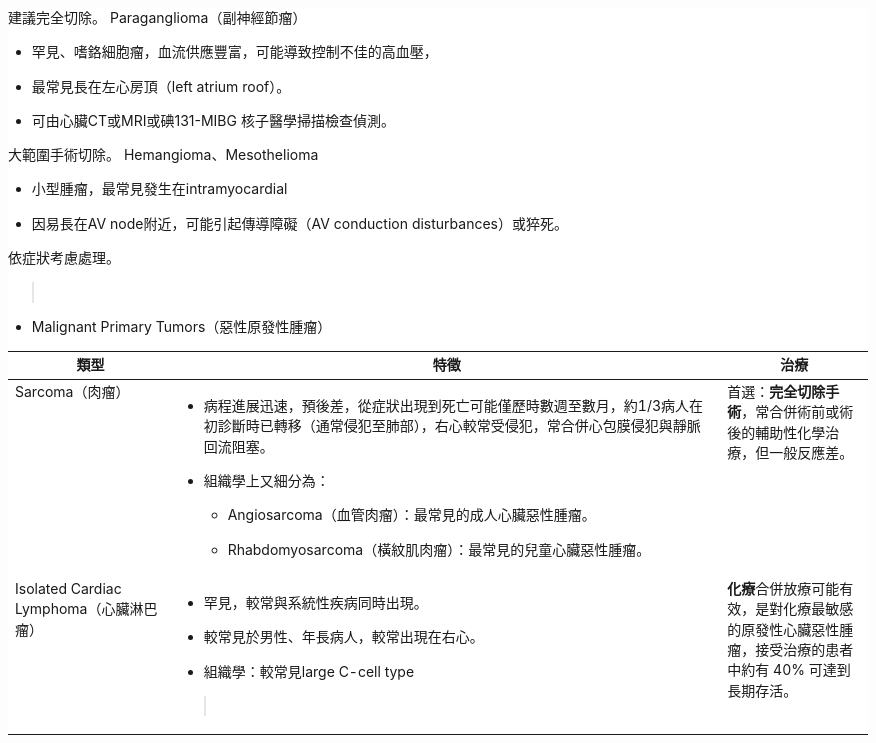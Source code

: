 </ul></td>
<td>建議完全切除。</td>
</tr>
<tr class="odd">
<td>Paraganglioma（副神經節瘤）</td>
<td><ul>
<li><p>罕見、嗜鉻細胞瘤，血流供應豐富，可能導致控制不佳的高血壓，</p></li>
<li><p>最常見長在左心房頂（left atrium roof）。</p></li>
<li><p>可由心臟CT或MRI或碘131-MIBG 核子醫學掃描檢查偵測。</p></li>
</ul></td>
<td>大範圍手術切除。</td>
</tr>
<tr class="even">
<td>Hemangioma、Mesothelioma</td>
<td><ul>
<li><p>小型腫瘤，最常見發生在intramyocardial</p></li>
<li><p>因易長在AV node附近，可能引起傳導障礙（AV conduction disturbances）或猝死。</p></li>
</ul></td>
<td>依症狀考慮處理。</td>
</tr>
</tbody>
</table>

>  

- Malignant Primary Tumors（惡性原發性腫瘤）

<table>
<colgroup>
<col style="width: 19%" />
<col style="width: 63%" />
<col style="width: 17%" />
</colgroup>
<thead>
<tr class="header">
<th>類型</th>
<th>特徵</th>
<th>治療</th>
</tr>
</thead>
<tbody>
<tr class="odd">
<td>Sarcoma（肉瘤）</td>
<td><ul>
<li><p>病程進展迅速，預後差，從症狀出現到死亡可能僅歷時數週至數月，約1/3病人在初診斷時已轉移（通常侵犯至肺部），右心較常受侵犯，常合併心包膜侵犯與靜脈回流阻塞。</p></li>
<li><p>組織學上又細分為：</p>
<ul>
<li><p>Angiosarcoma（血管肉瘤）：最常見的成人心臟惡性腫瘤。</p></li>
<li><p>Rhabdomyosarcoma（橫紋肌肉瘤）：最常見的兒童心臟惡性腫瘤。</p></li>
</ul></li>
</ul></td>
<td>首選：<strong>完全切除手術</strong>，常合併術前或術後的輔助性化學治療，但一般反應差。</td>
</tr>
<tr class="even">
<td>Isolated Cardiac Lymphoma（心臟淋巴瘤）</td>
<td><ul>
<li><p>罕見，較常與系統性疾病同時出現。</p></li>
<li><p>較常見於男性、年長病人，較常出現在右心。</p></li>
<li><p>組織學：較常見large C-cell type</p></li>
</ul>
<blockquote>
<p> </p>
</blockquote></td>
<td><strong>化療</strong>合併放療可能有效，是對化療最敏感的原發性心臟惡性腫瘤，接受治療的患者中約有 40% 可達到長期存活。</td>
</tr>